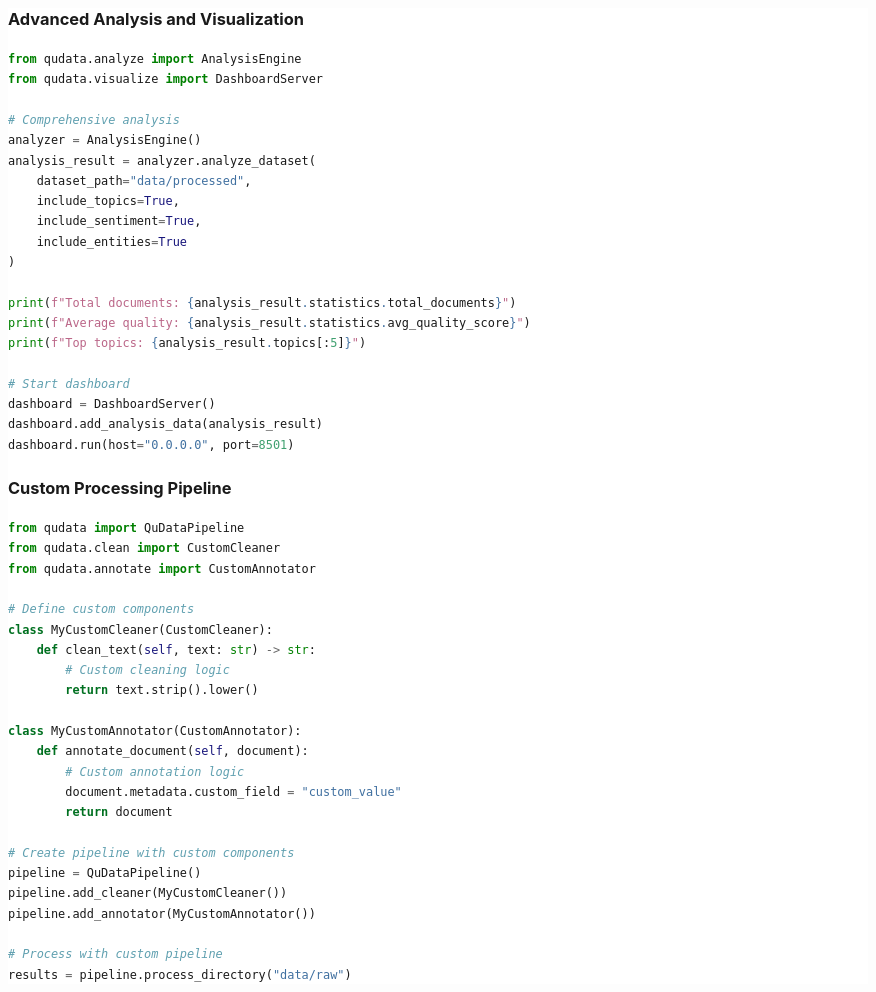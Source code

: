 ### Advanced Analysis and Visualization

```python
from qudata.analyze import AnalysisEngine
from qudata.visualize import DashboardServer

# Comprehensive analysis
analyzer = AnalysisEngine()
analysis_result = analyzer.analyze_dataset(
    dataset_path="data/processed",
    include_topics=True,
    include_sentiment=True,
    include_entities=True
)

print(f"Total documents: {analysis_result.statistics.total_documents}")
print(f"Average quality: {analysis_result.statistics.avg_quality_score}")
print(f"Top topics: {analysis_result.topics[:5]}")

# Start dashboard
dashboard = DashboardServer()
dashboard.add_analysis_data(analysis_result)
dashboard.run(host="0.0.0.0", port=8501)
```

### Custom Processing Pipeline

```python
from qudata import QuDataPipeline
from qudata.clean import CustomCleaner
from qudata.annotate import CustomAnnotator

# Define custom components
class MyCustomCleaner(CustomCleaner):
    def clean_text(self, text: str) -> str:
        # Custom cleaning logic
        return text.strip().lower()

class MyCustomAnnotator(CustomAnnotator):
    def annotate_document(self, document):
        # Custom annotation logic
        document.metadata.custom_field = "custom_value"
        return document

# Create pipeline with custom components
pipeline = QuDataPipeline()
pipeline.add_cleaner(MyCustomCleaner())
pipeline.add_annotator(MyCustomAnnotator())

# Process with custom pipeline
results = pipeline.process_directory("data/raw")
```

